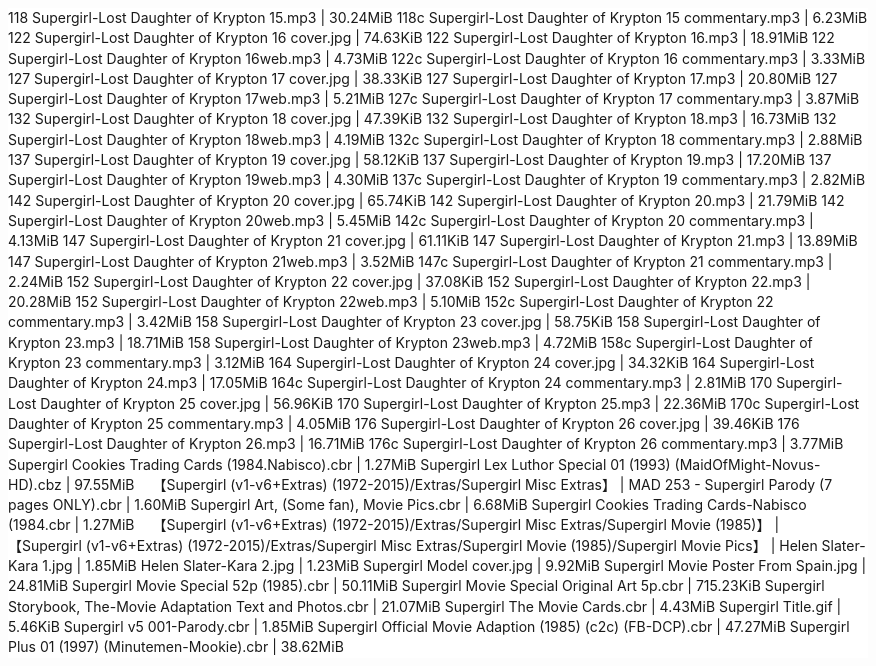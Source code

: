 118 Supergirl-Lost Daughter of Krypton 15.mp3 | 30.24MiB
118c Supergirl-Lost Daughter of Krypton 15 commentary.mp3 | 6.23MiB
122 Supergirl-Lost Daughter of Krypton 16 cover.jpg | 74.63KiB
122 Supergirl-Lost Daughter of Krypton 16.mp3 | 18.91MiB
122 Supergirl-Lost Daughter of Krypton 16web.mp3 | 4.73MiB
122c Supergirl-Lost Daughter of Krypton 16 commentary.mp3 | 3.33MiB
127 Supergirl-Lost Daughter of Krypton 17 cover.jpg | 38.33KiB
127 Supergirl-Lost Daughter of Krypton 17.mp3 | 20.80MiB
127 Supergirl-Lost Daughter of Krypton 17web.mp3 | 5.21MiB
127c Supergirl-Lost Daughter of Krypton 17 commentary.mp3 | 3.87MiB
132 Supergirl-Lost Daughter of Krypton 18 cover.jpg | 47.39KiB
132 Supergirl-Lost Daughter of Krypton 18.mp3 | 16.73MiB
132 Supergirl-Lost Daughter of Krypton 18web.mp3 | 4.19MiB
132c Supergirl-Lost Daughter of Krypton 18 commentary.mp3 | 2.88MiB
137 Supergirl-Lost Daughter of Krypton 19 cover.jpg | 58.12KiB
137 Supergirl-Lost Daughter of Krypton 19.mp3 | 17.20MiB
137 Supergirl-Lost Daughter of Krypton 19web.mp3 | 4.30MiB
137c Supergirl-Lost Daughter of Krypton 19 commentary.mp3 | 2.82MiB
142 Supergirl-Lost Daughter of Krypton 20 cover.jpg | 65.74KiB
142 Supergirl-Lost Daughter of Krypton 20.mp3 | 21.79MiB
142 Supergirl-Lost Daughter of Krypton 20web.mp3 | 5.45MiB
142c Supergirl-Lost Daughter of Krypton 20 commentary.mp3 | 4.13MiB
147 Supergirl-Lost Daughter of Krypton 21 cover.jpg | 61.11KiB
147 Supergirl-Lost Daughter of Krypton 21.mp3 | 13.89MiB
147 Supergirl-Lost Daughter of Krypton 21web.mp3 | 3.52MiB
147c Supergirl-Lost Daughter of Krypton 21 commentary.mp3 | 2.24MiB
152 Supergirl-Lost Daughter of Krypton 22 cover.jpg | 37.08KiB
152 Supergirl-Lost Daughter of Krypton 22.mp3 | 20.28MiB
152 Supergirl-Lost Daughter of Krypton 22web.mp3 | 5.10MiB
152c Supergirl-Lost Daughter of Krypton 22 commentary.mp3 | 3.42MiB
158 Supergirl-Lost Daughter of Krypton 23 cover.jpg | 58.75KiB
158 Supergirl-Lost Daughter of Krypton 23.mp3 | 18.71MiB
158 Supergirl-Lost Daughter of Krypton 23web.mp3 | 4.72MiB
158c Supergirl-Lost Daughter of Krypton 23 commentary.mp3 | 3.12MiB
164 Supergirl-Lost Daughter of Krypton 24 cover.jpg | 34.32KiB
164 Supergirl-Lost Daughter of Krypton 24.mp3 | 17.05MiB
164c Supergirl-Lost Daughter of Krypton 24 commentary.mp3 | 2.81MiB
170 Supergirl-Lost Daughter of Krypton 25 cover.jpg | 56.96KiB
170 Supergirl-Lost Daughter of Krypton 25.mp3 | 22.36MiB
170c Supergirl-Lost Daughter of Krypton 25 commentary.mp3 | 4.05MiB
176 Supergirl-Lost Daughter of Krypton 26 cover.jpg | 39.46KiB
176 Supergirl-Lost Daughter of Krypton 26.mp3 | 16.71MiB
176c Supergirl-Lost Daughter of Krypton 26 commentary.mp3 | 3.77MiB
Supergirl Cookies Trading Cards (1984.Nabisco).cbr | 1.27MiB
Supergirl Lex Luthor Special 01 (1993) (MaidOfMight-Novus-HD).cbz | 97.55MiB
&emsp;【Supergirl (v1-v6+Extras) (1972-2015)/Extras/Supergirl Misc Extras】 | 
MAD 253 - Supergirl Parody (7 pages ONLY).cbr | 1.60MiB
Supergirl Art, (Some fan), Movie Pics.cbr | 6.68MiB
Supergirl Cookies Trading Cards-Nabisco (1984.cbr | 1.27MiB
&emsp;【Supergirl (v1-v6+Extras) (1972-2015)/Extras/Supergirl Misc Extras/Supergirl Movie (1985)】 | 
&emsp;【Supergirl (v1-v6+Extras) (1972-2015)/Extras/Supergirl Misc Extras/Supergirl Movie (1985)/Supergirl Movie Pics】 | 
Helen Slater-Kara 1.jpg | 1.85MiB
Helen Slater-Kara 2.jpg | 1.23MiB
Supergirl Model cover.jpg | 9.92MiB
Supergirl Movie Poster From Spain.jpg | 24.81MiB
Supergirl Movie Special 52p (1985).cbr | 50.11MiB
Supergirl Movie Special Original Art 5p.cbr | 715.23KiB
Supergirl Storybook, The-Movie Adaptation Text and Photos.cbr | 21.07MiB
Supergirl The Movie Cards.cbr | 4.43MiB
Supergirl Title.gif | 5.46KiB
Supergirl v5 001-Parody.cbr | 1.85MiB
Supergirl Official Movie Adaption (1985) (c2c) (FB-DCP).cbr | 47.27MiB
Supergirl Plus 01 (1997) (Minutemen-Mookie).cbr | 38.62MiB